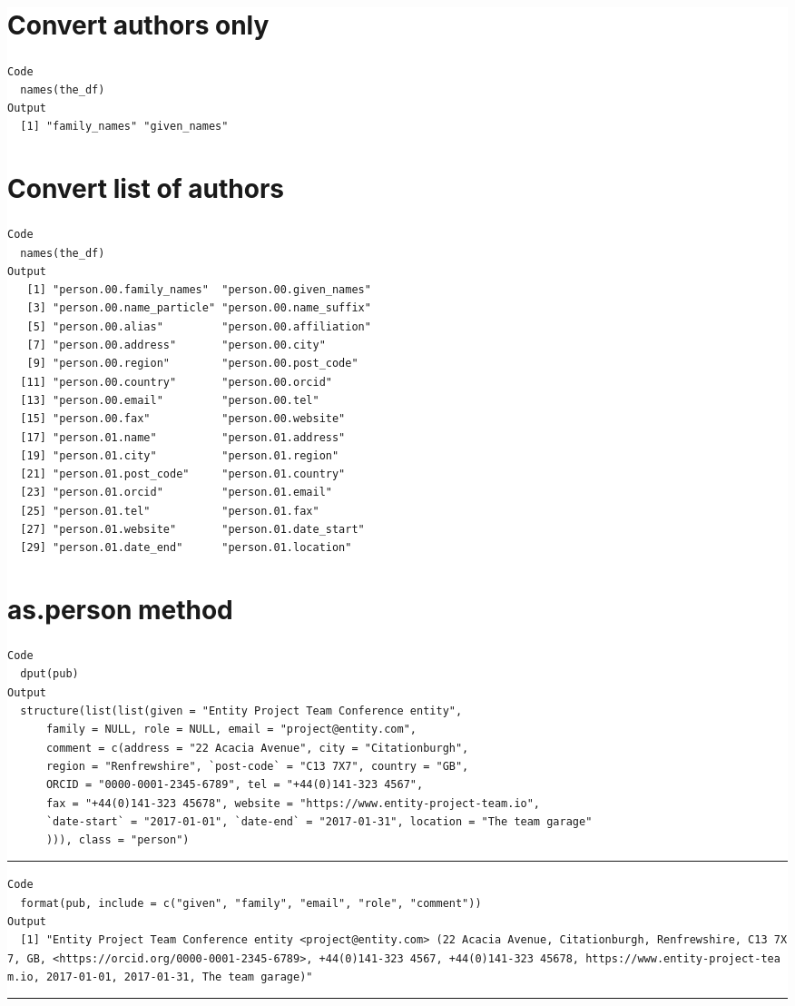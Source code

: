 # Convert authors only

    Code
      names(the_df)
    Output
      [1] "family_names" "given_names" 

# Convert list of authors

    Code
      names(the_df)
    Output
       [1] "person.00.family_names"  "person.00.given_names"  
       [3] "person.00.name_particle" "person.00.name_suffix"  
       [5] "person.00.alias"         "person.00.affiliation"  
       [7] "person.00.address"       "person.00.city"         
       [9] "person.00.region"        "person.00.post_code"    
      [11] "person.00.country"       "person.00.orcid"        
      [13] "person.00.email"         "person.00.tel"          
      [15] "person.00.fax"           "person.00.website"      
      [17] "person.01.name"          "person.01.address"      
      [19] "person.01.city"          "person.01.region"       
      [21] "person.01.post_code"     "person.01.country"      
      [23] "person.01.orcid"         "person.01.email"        
      [25] "person.01.tel"           "person.01.fax"          
      [27] "person.01.website"       "person.01.date_start"   
      [29] "person.01.date_end"      "person.01.location"     

# as.person method

    Code
      dput(pub)
    Output
      structure(list(list(given = "Entity Project Team Conference entity", 
          family = NULL, role = NULL, email = "project@entity.com", 
          comment = c(address = "22 Acacia Avenue", city = "Citationburgh", 
          region = "Renfrewshire", `post-code` = "C13 7X7", country = "GB", 
          ORCID = "0000-0001-2345-6789", tel = "+44(0)141-323 4567", 
          fax = "+44(0)141-323 45678", website = "https://www.entity-project-team.io", 
          `date-start` = "2017-01-01", `date-end` = "2017-01-31", location = "The team garage"
          ))), class = "person")

---

    Code
      format(pub, include = c("given", "family", "email", "role", "comment"))
    Output
      [1] "Entity Project Team Conference entity <project@entity.com> (22 Acacia Avenue, Citationburgh, Renfrewshire, C13 7X7, GB, <https://orcid.org/0000-0001-2345-6789>, +44(0)141-323 4567, +44(0)141-323 45678, https://www.entity-project-team.io, 2017-01-01, 2017-01-31, The team garage)"

---
